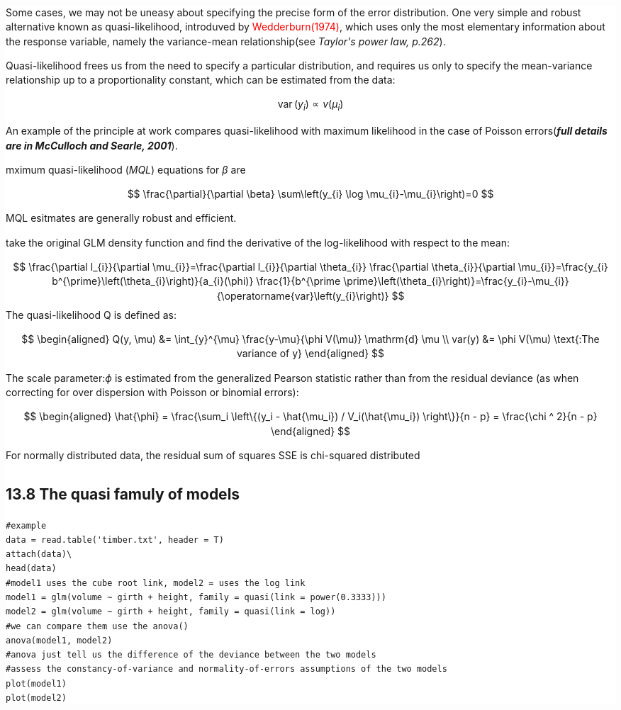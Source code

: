 Some cases, we may not be uneasy about specifying the precise form of the error distribution.
One very simple and robust alternative known as quasi-likelihood, introduved by <font color=red>Wedderburn(1974)</font>, which uses only the most elementary information about the response variable, namely the variance-mean relationship(see *Taylor's power law, p.262*). 

Quasi-likelihood frees us from the need to specify a particular distribution, and requires us only to specify the mean-variance relationship up to a proportionality constant, which can be estimated from the data:

$$
\operatorname{var}\left(y_{i}\right) \propto v\left(\mu_{i}\right)
$$

An example of the principle at work compares quasi-likelihood with maximum likelihood in the case of Poisson errors(***full details are in McCulloch and Searle, 2001***).

mximum quasi-likelihood (*MQL*) equations for $\beta$ are

$$
\frac{\partial}{\partial \beta} \sum\left(y_{i} \log \mu_{i}-\mu_{i}\right)=0
$$

MQL esitmates are generally robust and efficient.

take the original GLM density function and find the derivative of the log-likelihood with respect  to the mean:

$$
\frac{\partial l_{i}}{\partial \mu_{i}}=\frac{\partial l_{i}}{\partial \theta_{i}} \frac{\partial \theta_{i}}{\partial \mu_{i}}=\frac{y_{i} b^{\prime}\left(\theta_{i}\right)}{a_{i}(\phi)} \frac{1}{b^{\prime \prime}\left(\theta_{i}\right)}=\frac{y_{i}-\mu_{i}}{\operatorname{var}\left(y_{i}\right)}
$$
The quasi-likelihood Q is defined as:

$$
\begin{aligned}
Q(y, \mu) &= \int_{y}^{\mu} \frac{y-\mu}{\phi V(\mu)} \mathrm{d} \mu \\
var(y) &= \phi V(\mu)  \text{:The variance of y}
\end{aligned}
$$

The scale parameter:$\phi$ is estimated from the generalized Pearson statistic rather than from the residual deviance (as when correcting for over dispersion with Poisson or binomial errors):

$$
\begin{aligned}
\hat{\phi} = \frac{\sum_i \left\{(y_i - \hat{\mu_i}) / V_i(\hat{\mu_i}) \right\}}{n - p} = \frac{\chi ^ 2}{n  - p}
\end{aligned}
$$

For normally distributed data, the residual sum of squares SSE is chi-squared distributed

## 13.8 The quasi famuly of models

```{r}
#example
data = read.table('timber.txt', header = T)
attach(data)\
head(data)
#model1 uses the cube root link, model2 = uses the log link
model1 = glm(volume ~ girth + height, family = quasi(link = power(0.3333)))
model2 = glm(volume ~ girth + height, family = quasi(link = log))
#we can compare them use the anova()
anova(model1, model2)
#anova just tell us the difference of the deviance between the two models
#assess the constancy-of-variance and normality-of-errors assumptions of the two models
plot(model1)
plot(model2)
```